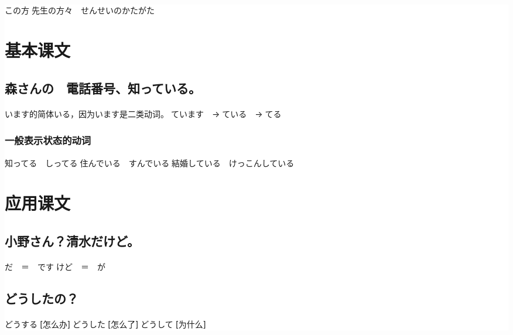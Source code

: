 この方
先生の方々　せんせいのかたがた

# 基本课文
## 森さんの　電話番号、知っている。
います的简体いる，因为います是二类动词。
ています　-> ている　-> てる
### 一般表示状态的动词
知ってる　しってる
住んでいる　すんでいる
結婚している　けっこんしている

# 应用课文
## 小野さん？清水だけど。
だ　＝　です
けど　＝　が
## どうしたの？
どうする    [怎么办]
どうした    [怎么了]
どうして    [为什么]
